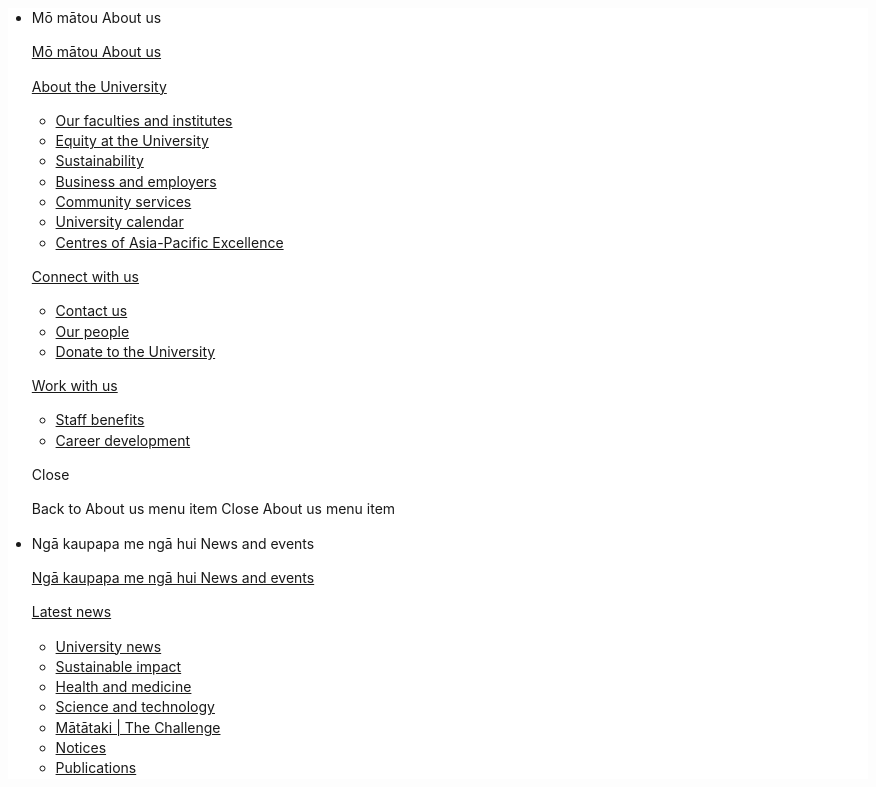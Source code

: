 *   Mō mātou About us
    
    [Mō mātou About us](/web/20240301231659/https://www.auckland.ac.nz/en/about-us.html)
    
    [About the University](/web/20240301231659/https://www.auckland.ac.nz/en/about-us/about-the-university.html)
    
    *   [Our faculties and institutes](/web/20240301231659/https://www.auckland.ac.nz/en/study/our-faculties.html)
    *   [Equity at the University](/web/20240301231659/https://www.auckland.ac.nz/en/about-us/about-the-university/equity-at-the-university.html)
    *   [Sustainability](/web/20240301231659/https://www.auckland.ac.nz/en/about-us/about-the-university/the-university/sustainability-and-environment.html)
    *   [Business and employers](/web/20240301231659/https://www.auckland.ac.nz/en/about-us/business-and-employers.html)
    *   [Community services](/web/20240301231659/https://www.auckland.ac.nz/en/about-us/community-services.html)
    *   [University calendar](http://web.archive.org/web/20240301231659/https://www.calendar.auckland.ac.nz/en.html)
    *   [Centres of Asia-Pacific Excellence](http://web.archive.org/web/20240301231659/https://cape.org.nz/)
    
    [Connect with us](/web/20240301231659/https://www.auckland.ac.nz/en/about-us/connect-with-us.html)
    
    *   [Contact us](/web/20240301231659/https://www.auckland.ac.nz/en/about-us/connect-with-us/contact-us.html)
    *   [Our people](http://web.archive.org/web/20240301231659/https://profiles.auckland.ac.nz/)
    *   [Donate to the University](http://web.archive.org/web/20240301231659/https://www.givingtoauckland.org.nz/en/Home.html)
    
    [Work with us](/web/20240301231659/https://www.auckland.ac.nz/en/about-us/jobs-at-auckland.html)
    
    *   [Staff benefits](/web/20240301231659/https://www.auckland.ac.nz/en/about-us/jobs-at-auckland/staff-benefits.html)
    *   [Career development](/web/20240301231659/https://www.auckland.ac.nz/en/about-us/jobs-at-auckland/career-development.html)
    
    Close
    
    Back to About us menu item Close About us menu item
    
*   Ngā kaupapa me ngā hui News and events
    
    [Ngā kaupapa me ngā hui News and events](/web/20240301231659/https://www.auckland.ac.nz/en/news.html)
    
    [Latest news](/web/20240301231659/https://www.auckland.ac.nz/en/news.html)
    
    *   [University news](http://web.archive.org/web/20240301231659/https://www.auckland.ac.nz/en/news/list.html?tag=news%3Acommunications-team/university-news)
    *   [Sustainable impact](http://web.archive.org/web/20240301231659/https://www.auckland.ac.nz/en/news/list.html?tag=news%3Acommunications-team/sustainable-impact)
    *   [Health and medicine](http://web.archive.org/web/20240301231659/https://www.auckland.ac.nz/en/news/list.html?tag=news%3Acommunications-team/health-medicine)
    *   [Science and technology](http://web.archive.org/web/20240301231659/https://www.auckland.ac.nz/en/news/list.html?tag=news%3Acommunications-team/science-technology)
    *   [Mātātaki | The Challenge](http://web.archive.org/web/20240301231659/https://www.auckland.ac.nz/en/news/list.html?tag=news%3Athe-challenge)
    *   [Notices](/web/20240301231659/https://www.auckland.ac.nz/en/news/notices.html)
    *   [Publications](/web/20240301231659/https://www.auckland.ac.nz/en/about-us/about-the-university/the-university/official-publications.html)
    